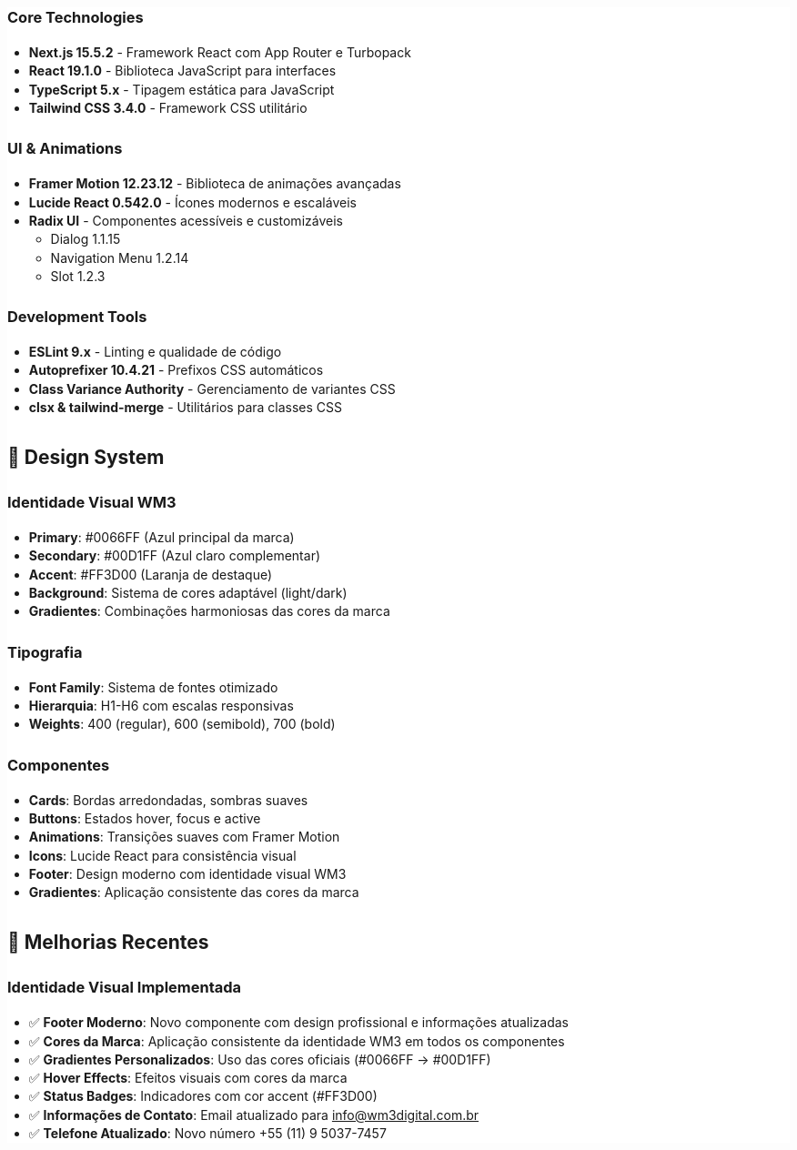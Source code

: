 ### Core Technologies
- **Next.js 15.5.2** - Framework React com App Router e Turbopack
- **React 19.1.0** - Biblioteca JavaScript para interfaces
- **TypeScript 5.x** - Tipagem estática para JavaScript
- **Tailwind CSS 3.4.0** - Framework CSS utilitário

### UI & Animations
- **Framer Motion 12.23.12** - Biblioteca de animações avançadas
- **Lucide React 0.542.0** - Ícones modernos e escaláveis
- **Radix UI** - Componentes acessíveis e customizáveis
  - Dialog 1.1.15
  - Navigation Menu 1.2.14
  - Slot 1.2.3

### Development Tools
- **ESLint 9.x** - Linting e qualidade de código
- **Autoprefixer 10.4.21** - Prefixos CSS automáticos
- **Class Variance Authority** - Gerenciamento de variantes CSS
- **clsx & tailwind-merge** - Utilitários para classes CSS

## 🎨 Design System

### Identidade Visual WM3
- **Primary**: #0066FF (Azul principal da marca)
- **Secondary**: #00D1FF (Azul claro complementar)
- **Accent**: #FF3D00 (Laranja de destaque)
- **Background**: Sistema de cores adaptável (light/dark)
- **Gradientes**: Combinações harmoniosas das cores da marca

### Tipografia
- **Font Family**: Sistema de fontes otimizado
- **Hierarquia**: H1-H6 com escalas responsivas
- **Weights**: 400 (regular), 600 (semibold), 700 (bold)

### Componentes
- **Cards**: Bordas arredondadas, sombras suaves
- **Buttons**: Estados hover, focus e active
- **Animations**: Transições suaves com Framer Motion
- **Icons**: Lucide React para consistência visual
- **Footer**: Design moderno com identidade visual WM3
- **Gradientes**: Aplicação consistente das cores da marca

## 🎯 Melhorias Recentes

### Identidade Visual Implementada
- ✅ **Footer Moderno**: Novo componente com design profissional e informações atualizadas
- ✅ **Cores da Marca**: Aplicação consistente da identidade WM3 em todos os componentes
- ✅ **Gradientes Personalizados**: Uso das cores oficiais (#0066FF → #00D1FF)
- ✅ **Hover Effects**: Efeitos visuais com cores da marca
- ✅ **Status Badges**: Indicadores com cor accent (#FF3D00)
- ✅ **Informações de Contato**: Email atualizado para info@wm3digital.com.br
- ✅ **Telefone Atualizado**: Novo número +55 (11) 9 5037-7457
